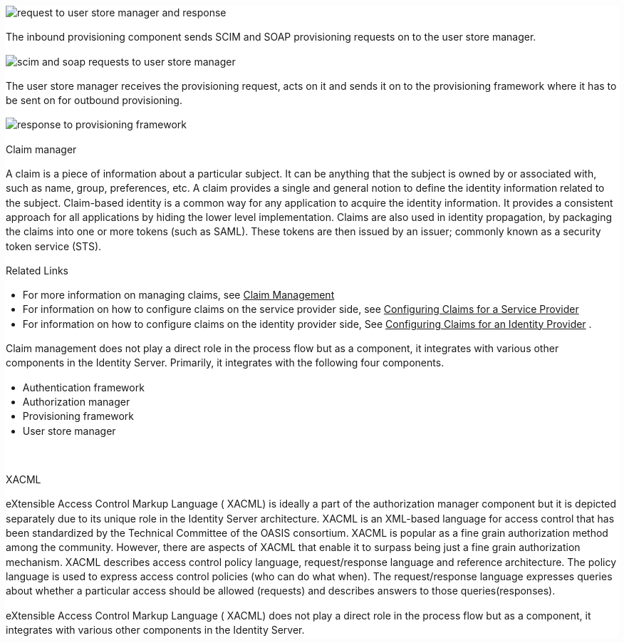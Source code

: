 <p><img src="../../assets/img/getting-started/provisioning-framework-user-store-manager-interaction.png" title="request to user store manager and response" alt="request to user store manager and response"></p>
<p>The inbound provisioning component sends SCIM and SOAP provisioning requests on to the user store manager.</p>
<p><img src="../../assets/img/getting-started/inbound-provisioning-to-user-store-manager.png" title="scim and soap requests to user store manager" alt="scim and soap requests to user store manager"></p>
<p>The user store manager receives the provisioning request, acts on it and sends it on to the provisioning framework where it has to be sent on for outbound provisioning.</p>
<p><img src="../../assets/img/getting-started/user-store-manager-to-provisioning-framework.png" title="response to provisioning framework" alt="response to provisioning framework"></p>
</div></td>
</tr>
<tr class="even">
<td>Claim manager</td>
<td><div class="content-wrapper">
<p>A claim is a piece of information about a particular subject. It can be anything that the subject is owned by or associated with, such as name, group, preferences, etc. A claim provides a single and general notion to define the identity information related to the subject. Claim-based identity is a common way for any application to acquire the identity information. It provides a consistent approach for all applications by hiding the lower level implementation. Claims are also used in identity propagation, by packaging the claims into one or more tokens (such as SAML). These tokens are then issued by an issuer; commonly known as a security token service (STS).</p>
<div class="admonition info">
<p class="admonition-title">Related Links</p>
<ul>
<li>For more information on managing claims, see <a href="../../using-wso2-identity-server/claim-management">Claim Management</a></li>
<li>For information on how to configure claims on the service provider side, see <a href="../../using-wso2-identity-server/configuring-claims-for-a-service-provider">Configuring Claims for a Service Provider</a></li>
<li>For information on how to configure claims on the identity provider side, See <a href="../../using-wso2-identity-server/configuring-claims-for-an-identity-provider">Configuring Claims for an Identity Provider</a> .</li>
</ul>
</div>
</div></td>
<td><p>Claim management does not play a direct role in the process flow but as a component, it integrates with various other components in the Identity Server. Primarily, it integrates with the following four components.</p>
<ul>
<li>Authentication framework</li>
<li>Authorization manager</li>
<li>Provisioning framework</li>
<li>User store manager</li>
</ul>
<p><br />
</p></td>
</tr>
<tr class="odd">
<td>XACML</td>
<td><div class="content-wrapper">
<p>eXtensible Access Control Markup Language ( XACML) is ideally a part of the authorization manager component but it is depicted separately due to its unique role in the Identity Server architecture. XACML is an XML-based language for access control that has been standardized by the Technical Committee of the OASIS consortium. XACML is popular as a fine grain authorization method among the community. However, there are aspects of XACML that enable it to surpass being just a fine grain authorization mechanism. XACML describes access control policy language, request/response language and reference architecture. The policy language is used to express access control policies (who can do what when). The request/response language expresses queries about whether a particular access should be allowed (requests) and describes answers to those queries(responses).</p>
</div></td>
<td>eXtensible Access Control Markup Language ( XACML) does not play a direct role in the process flow but as a component, it integrates with various other components in the Identity Server.</td>
</tr>
<tr class="even">